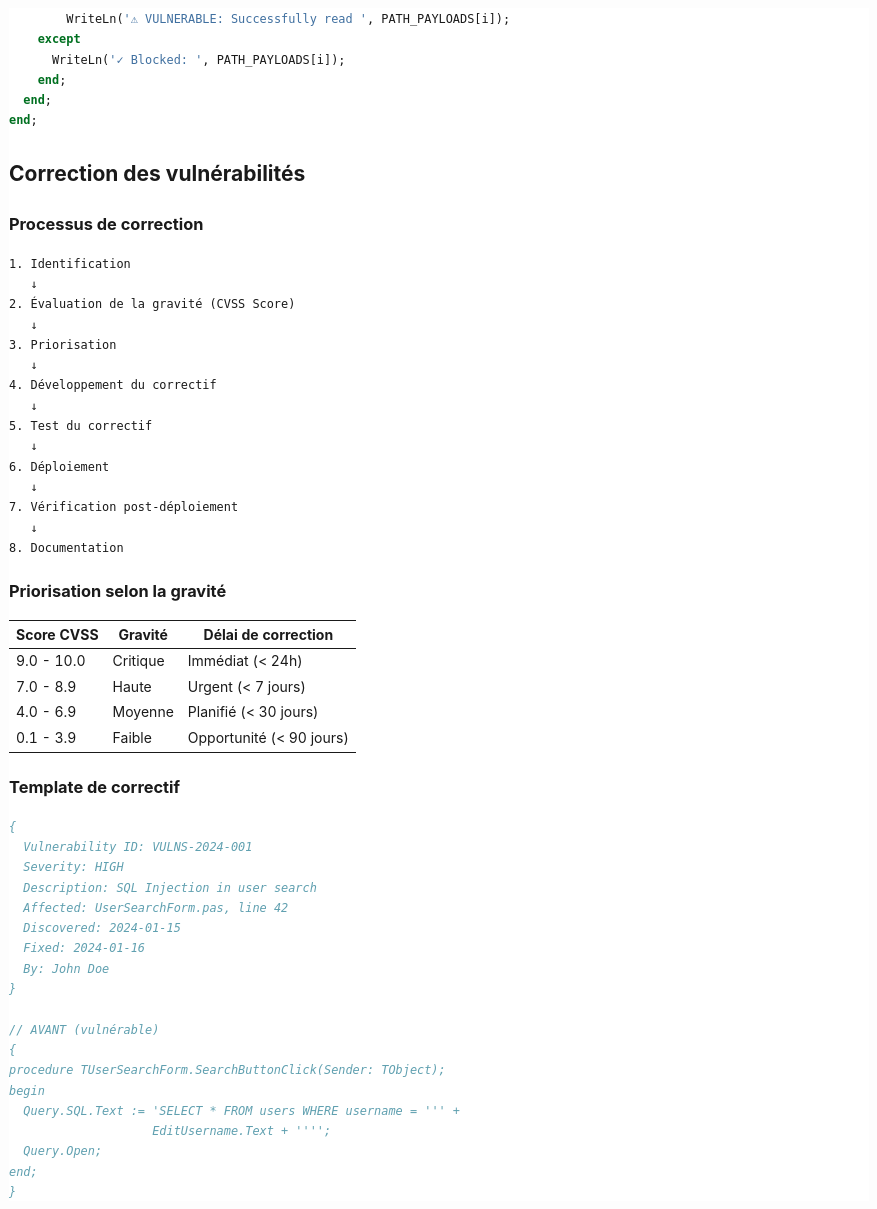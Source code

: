 ```pascal
        WriteLn('⚠️ VULNERABLE: Successfully read ', PATH_PAYLOADS[i]);
    except
      WriteLn('✓ Blocked: ', PATH_PAYLOADS[i]);
    end;
  end;
end;
```

## Correction des vulnérabilités

### Processus de correction

```
1. Identification
   ↓
2. Évaluation de la gravité (CVSS Score)
   ↓
3. Priorisation
   ↓
4. Développement du correctif
   ↓
5. Test du correctif
   ↓
6. Déploiement
   ↓
7. Vérification post-déploiement
   ↓
8. Documentation
```

### Priorisation selon la gravité

| Score CVSS | Gravité | Délai de correction |
|------------|---------|---------------------|
| 9.0 - 10.0 | Critique | Immédiat (< 24h) |
| 7.0 - 8.9 | Haute | Urgent (< 7 jours) |
| 4.0 - 6.9 | Moyenne | Planifié (< 30 jours) |
| 0.1 - 3.9 | Faible | Opportunité (< 90 jours) |

### Template de correctif

```pascal
{
  Vulnerability ID: VULNS-2024-001
  Severity: HIGH
  Description: SQL Injection in user search
  Affected: UserSearchForm.pas, line 42
  Discovered: 2024-01-15
  Fixed: 2024-01-16
  By: John Doe
}

// AVANT (vulnérable)
{
procedure TUserSearchForm.SearchButtonClick(Sender: TObject);
begin
  Query.SQL.Text := 'SELECT * FROM users WHERE username = ''' +
                    EditUsername.Text + '''';
  Query.Open;
end;
}
```